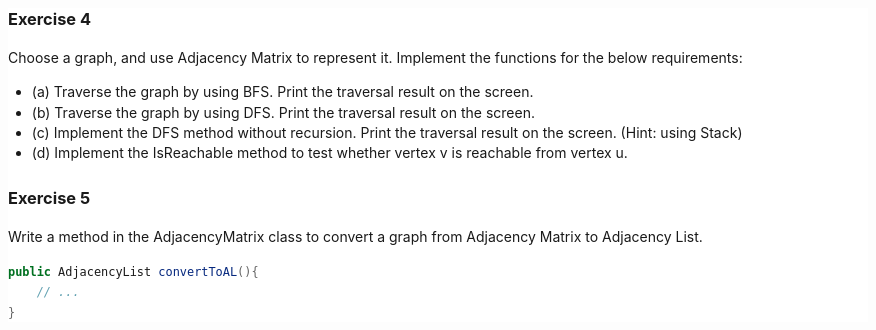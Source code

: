 ### Exercise 4

Choose a graph, and use Adjacency Matrix to represent it. Implement the functions for the below requirements:

- (a) Traverse the graph by using BFS. Print the traversal result on the screen.
- (b) Traverse the graph by using DFS. Print the traversal result on the screen.
- (c) Implement the DFS method without recursion. Print the traversal result on the screen. (Hint: using Stack)
- (d) Implement the IsReachable method to test whether vertex v is reachable from vertex u.

### Exercise 5

Write a method in the AdjacencyMatrix class to convert a graph from Adjacency Matrix to Adjacency List.

```java
public AdjacencyList convertToAL(){
    // ...
}
```
